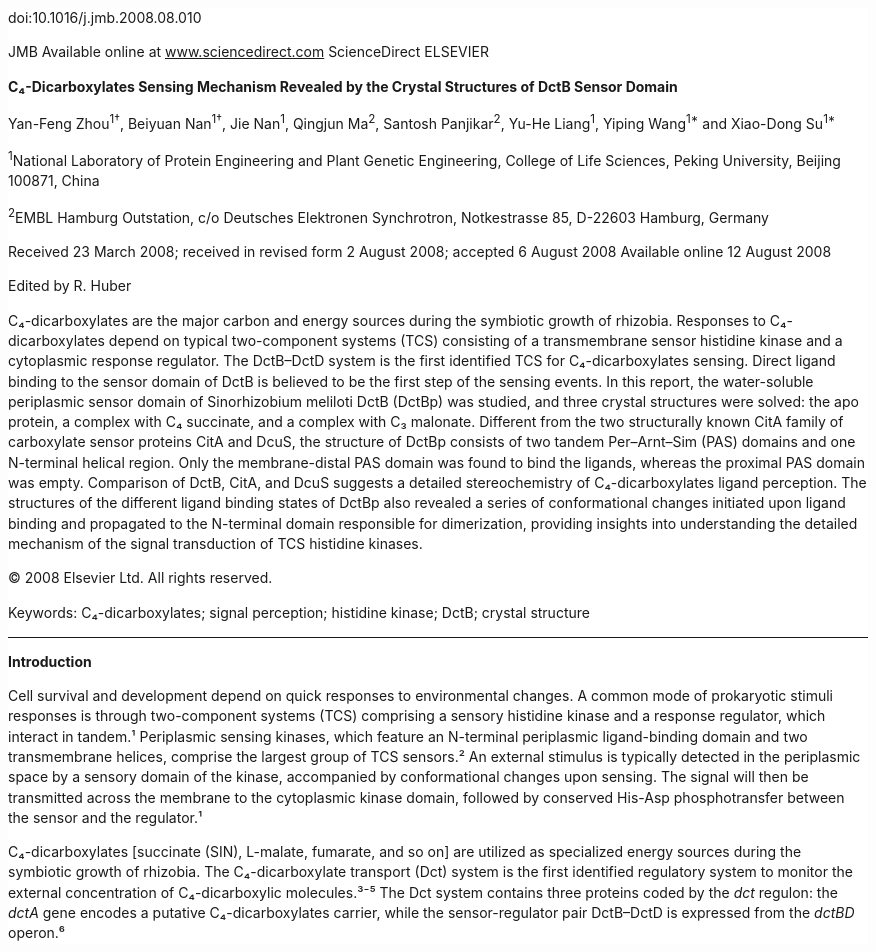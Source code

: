 
doi:10.1016/j.jmb.2008.08.010

JMB Available online at www.sciencedirect.com ScienceDirect ELSEVIER

**C₄-Dicarboxylates Sensing Mechanism Revealed by the Crystal Structures of DctB Sensor Domain**

Yan-Feng Zhou$^{1\dagger}$, Beiyuan Nan$^{1\dagger}$, Jie Nan$^{1}$, Qingjun Ma$^{2}$, Santosh Panjikar$^{2}$, Yu-He Liang$^{1}$, Yiping Wang$^{1*}$ and Xiao-Dong Su$^{1*}$

$^{1}$National Laboratory of Protein Engineering and Plant Genetic Engineering, College of Life Sciences, Peking University, Beijing 100871, China

$^{2}$EMBL Hamburg Outstation, c/o Deutsches Elektronen Synchrotron, Notkestrasse 85, D-22603 Hamburg, Germany

Received 23 March 2008; received in revised form 2 August 2008; accepted 6 August 2008 Available online 12 August 2008

Edited by R. Huber

C₄-dicarboxylates are the major carbon and energy sources during the symbiotic growth of rhizobia. Responses to C₄-dicarboxylates depend on typical two-component systems (TCS) consisting of a transmembrane sensor histidine kinase and a cytoplasmic response regulator. The DctB–DctD system is the first identified TCS for C₄-dicarboxylates sensing. Direct ligand binding to the sensor domain of DctB is believed to be the first step of the sensing events. In this report, the water-soluble periplasmic sensor domain of Sinorhizobium meliloti DctB (DctBp) was studied, and three crystal structures were solved: the apo protein, a complex with C₄ succinate, and a complex with C₃ malonate. Different from the two structurally known CitA family of carboxylate sensor proteins CitA and DcuS, the structure of DctBp consists of two tandem Per–Arnt–Sim (PAS) domains and one N-terminal helical region. Only the membrane-distal PAS domain was found to bind the ligands, whereas the proximal PAS domain was empty. Comparison of DctB, CitA, and DcuS suggests a detailed stereochemistry of C₄-dicarboxylates ligand perception. The structures of the different ligand binding states of DctBp also revealed a series of conformational changes initiated upon ligand binding and propagated to the N-terminal domain responsible for dimerization, providing insights into understanding the detailed mechanism of the signal transduction of TCS histidine kinases.

© 2008 Elsevier Ltd. All rights reserved.

Keywords: C₄-dicarboxylates; signal perception; histidine kinase; DctB; crystal structure

---

**Introduction**

Cell survival and development depend on quick responses to environmental changes. A common mode of prokaryotic stimuli responses is through two-component systems (TCS) comprising a sensory histidine kinase and a response regulator, which interact in tandem.¹ Periplasmic sensing kinases, which feature an N-terminal periplasmic ligand-binding domain and two transmembrane helices, comprise the largest group of TCS sensors.² An external stimulus is typically detected in the periplasmic space by a sensory domain of the kinase, accompanied by conformational changes upon sensing. The signal will then be transmitted across the membrane to the cytoplasmic kinase domain, followed by conserved His-Asp phosphotransfer between the sensor and the regulator.¹

C₄-dicarboxylates [succinate (SIN), L-malate, fumarate, and so on] are utilized as specialized energy sources during the symbiotic growth of rhizobia. The C₄-dicarboxylate transport (Dct) system is the first identified regulatory system to monitor the external concentration of C₄-dicarboxylic molecules.³⁻⁵ The Dct system contains three proteins coded by the *dct* regulon: the *dctA* gene encodes a putative C₄-dicarboxylates carrier, while the sensor-regulator pair DctB–DctD is expressed from the *dctBD* operon.⁶
